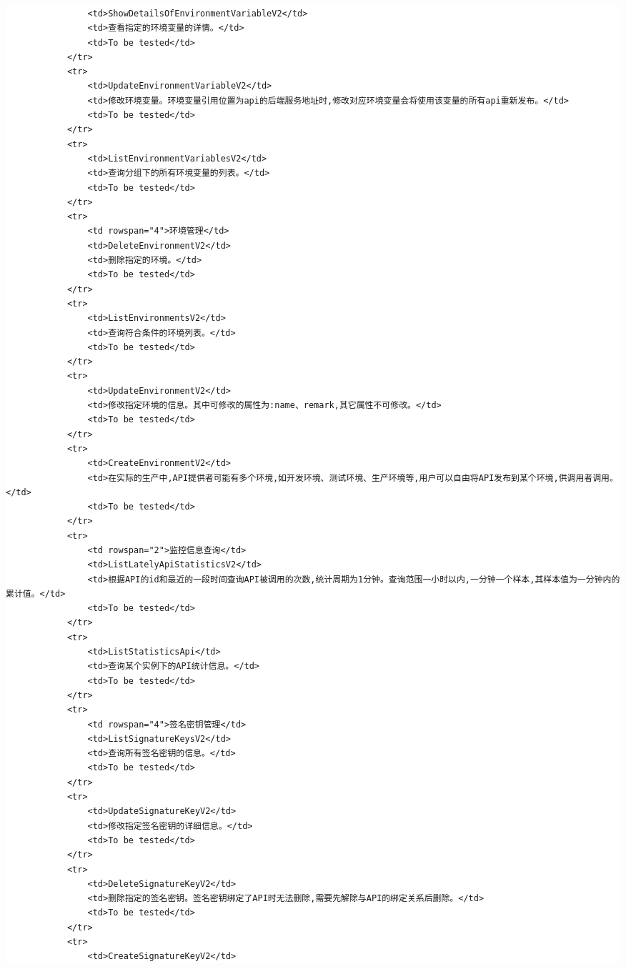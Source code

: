                     <td>ShowDetailsOfEnvironmentVariableV2</td>
                    <td>查看指定的环境变量的详情。</td>
                    <td>To be tested</td>
                </tr>
                <tr>
                    <td>UpdateEnvironmentVariableV2</td>
                    <td>修改环境变量。环境变量引用位置为api的后端服务地址时,修改对应环境变量会将使用该变量的所有api重新发布。</td>
                    <td>To be tested</td>
                </tr>
                <tr>
                    <td>ListEnvironmentVariablesV2</td>
                    <td>查询分组下的所有环境变量的列表。</td>
                    <td>To be tested</td>
                </tr>
                <tr>
                    <td rowspan="4">环境管理</td>
                    <td>DeleteEnvironmentV2</td>
                    <td>删除指定的环境。</td>
                    <td>To be tested</td>
                </tr>
                <tr>
                    <td>ListEnvironmentsV2</td>
                    <td>查询符合条件的环境列表。</td>
                    <td>To be tested</td>
                </tr>
                <tr>
                    <td>UpdateEnvironmentV2</td>
                    <td>修改指定环境的信息。其中可修改的属性为:name、remark,其它属性不可修改。</td>
                    <td>To be tested</td>
                </tr>
                <tr>
                    <td>CreateEnvironmentV2</td>
                    <td>在实际的生产中,API提供者可能有多个环境,如开发环境、测试环境、生产环境等,用户可以自由将API发布到某个环境,供调用者调用。</td>
                    <td>To be tested</td>
                </tr>
                <tr>
                    <td rowspan="2">监控信息查询</td>
                    <td>ListLatelyApiStatisticsV2</td>
                    <td>根据API的id和最近的一段时间查询API被调用的次数,统计周期为1分钟。查询范围一小时以内,一分钟一个样本,其样本值为一分钟内的累计值。</td>
                    <td>To be tested</td>
                </tr>
                <tr>
                    <td>ListStatisticsApi</td>
                    <td>查询某个实例下的API统计信息。</td>
                    <td>To be tested</td>
                </tr>
                <tr>
                    <td rowspan="4">签名密钥管理</td>
                    <td>ListSignatureKeysV2</td>
                    <td>查询所有签名密钥的信息。</td>
                    <td>To be tested</td>
                </tr>
                <tr>
                    <td>UpdateSignatureKeyV2</td>
                    <td>修改指定签名密钥的详细信息。</td>
                    <td>To be tested</td>
                </tr>
                <tr>
                    <td>DeleteSignatureKeyV2</td>
                    <td>删除指定的签名密钥。签名密钥绑定了API时无法删除,需要先解除与API的绑定关系后删除。</td>
                    <td>To be tested</td>
                </tr>
                <tr>
                    <td>CreateSignatureKeyV2</td>